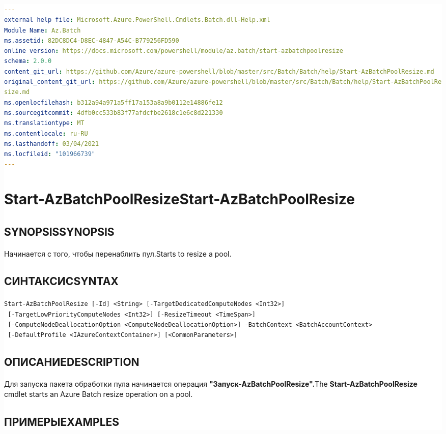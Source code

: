 ```yaml
---
external help file: Microsoft.Azure.PowerShell.Cmdlets.Batch.dll-Help.xml
Module Name: Az.Batch
ms.assetid: 82DC8DC4-D8EC-4847-A54C-B779256FD590
online version: https://docs.microsoft.com/powershell/module/az.batch/start-azbatchpoolresize
schema: 2.0.0
content_git_url: https://github.com/Azure/azure-powershell/blob/master/src/Batch/Batch/help/Start-AzBatchPoolResize.md
original_content_git_url: https://github.com/Azure/azure-powershell/blob/master/src/Batch/Batch/help/Start-AzBatchPoolResize.md
ms.openlocfilehash: b312a94a971a5ff17a153a8a9b0112e14886fe12
ms.sourcegitcommit: 4dfb0cc533b83f77afdcfbe2618c1e6c8d221330
ms.translationtype: MT
ms.contentlocale: ru-RU
ms.lasthandoff: 03/04/2021
ms.locfileid: "101966739"
---
```

# <span data-ttu-id="48c37-101">Start-AzBatchPoolResize</span><span class="sxs-lookup"><span data-stu-id="48c37-101">Start-AzBatchPoolResize</span></span>

## <span data-ttu-id="48c37-102">SYNOPSIS</span><span class="sxs-lookup"><span data-stu-id="48c37-102">SYNOPSIS</span></span>
<span data-ttu-id="48c37-103">Начинается с того, чтобы перенаблить пул.</span><span class="sxs-lookup"><span data-stu-id="48c37-103">Starts to resize a pool.</span></span>

## <span data-ttu-id="48c37-104">СИНТАКСИС</span><span class="sxs-lookup"><span data-stu-id="48c37-104">SYNTAX</span></span>

```
Start-AzBatchPoolResize [-Id] <String> [-TargetDedicatedComputeNodes <Int32>]
 [-TargetLowPriorityComputeNodes <Int32>] [-ResizeTimeout <TimeSpan>]
 [-ComputeNodeDeallocationOption <ComputeNodeDeallocationOption>] -BatchContext <BatchAccountContext>
 [-DefaultProfile <IAzureContextContainer>] [<CommonParameters>]
```

## <span data-ttu-id="48c37-105">ОПИСАНИЕ</span><span class="sxs-lookup"><span data-stu-id="48c37-105">DESCRIPTION</span></span>
<span data-ttu-id="48c37-106">Для запуска пакета обработки пула начинается операция **"Запуск-AzBatchPoolResize".**</span><span class="sxs-lookup"><span data-stu-id="48c37-106">The **Start-AzBatchPoolResize** cmdlet starts an Azure Batch resize operation on a pool.</span></span>

## <span data-ttu-id="48c37-107">ПРИМЕРЫ</span><span class="sxs-lookup"><span data-stu-id="48c37-107">EXAMPLES</span></span>

